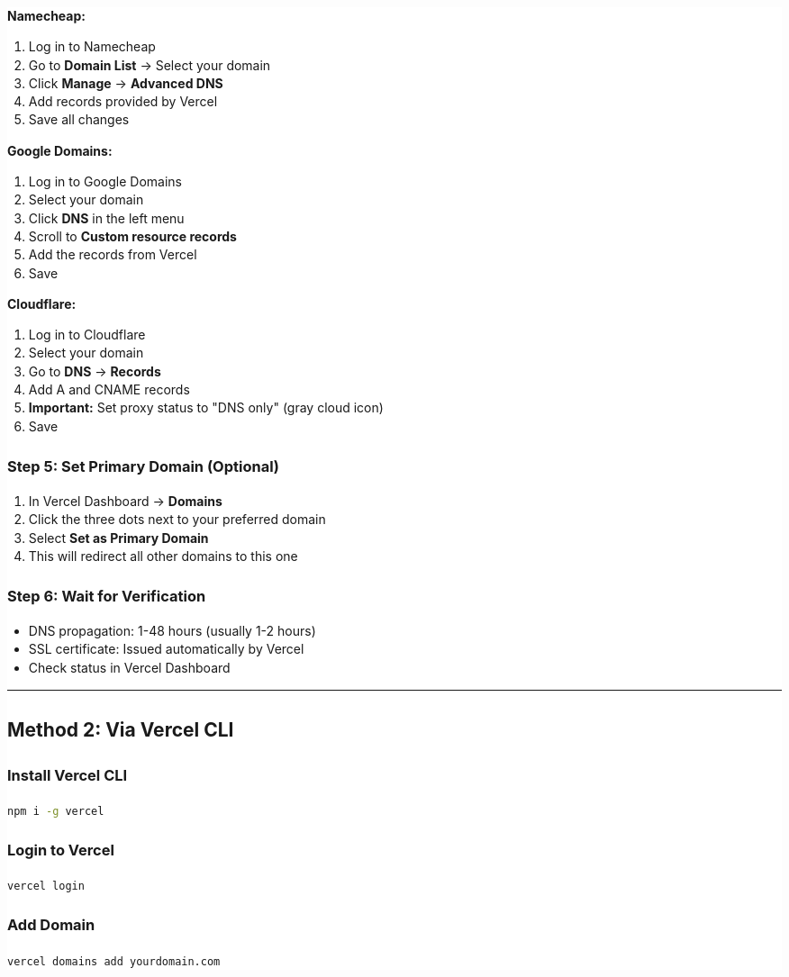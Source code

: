 **Namecheap:**
1. Log in to Namecheap
2. Go to **Domain List** → Select your domain
3. Click **Manage** → **Advanced DNS**
4. Add records provided by Vercel
5. Save all changes

**Google Domains:**
1. Log in to Google Domains
2. Select your domain
3. Click **DNS** in the left menu
4. Scroll to **Custom resource records**
5. Add the records from Vercel
6. Save

**Cloudflare:**
1. Log in to Cloudflare
2. Select your domain
3. Go to **DNS** → **Records**
4. Add A and CNAME records
5. **Important:** Set proxy status to "DNS only" (gray cloud icon)
6. Save

### Step 5: Set Primary Domain (Optional)
1. In Vercel Dashboard → **Domains**
2. Click the three dots next to your preferred domain
3. Select **Set as Primary Domain**
4. This will redirect all other domains to this one

### Step 6: Wait for Verification
- DNS propagation: 1-48 hours (usually 1-2 hours)
- SSL certificate: Issued automatically by Vercel
- Check status in Vercel Dashboard

---

## Method 2: Via Vercel CLI

### Install Vercel CLI
```bash
npm i -g vercel
```

### Login to Vercel
```bash
vercel login
```

### Add Domain
```bash
vercel domains add yourdomain.com
```
